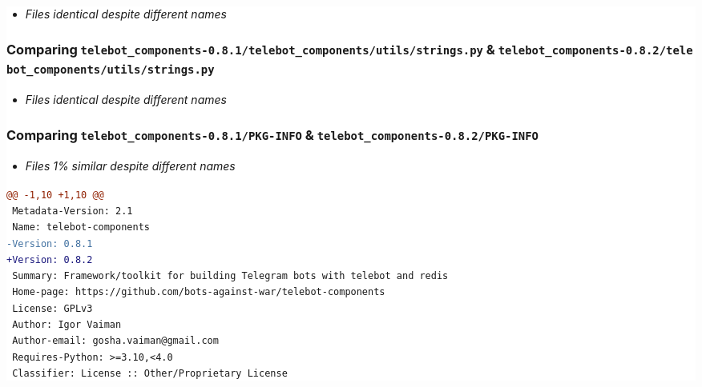  * *Files identical despite different names*

### Comparing `telebot_components-0.8.1/telebot_components/utils/strings.py` & `telebot_components-0.8.2/telebot_components/utils/strings.py`

 * *Files identical despite different names*

### Comparing `telebot_components-0.8.1/PKG-INFO` & `telebot_components-0.8.2/PKG-INFO`

 * *Files 1% similar despite different names*

```diff
@@ -1,10 +1,10 @@
 Metadata-Version: 2.1
 Name: telebot-components
-Version: 0.8.1
+Version: 0.8.2
 Summary: Framework/toolkit for building Telegram bots with telebot and redis
 Home-page: https://github.com/bots-against-war/telebot-components
 License: GPLv3
 Author: Igor Vaiman
 Author-email: gosha.vaiman@gmail.com
 Requires-Python: >=3.10,<4.0
 Classifier: License :: Other/Proprietary License
```

